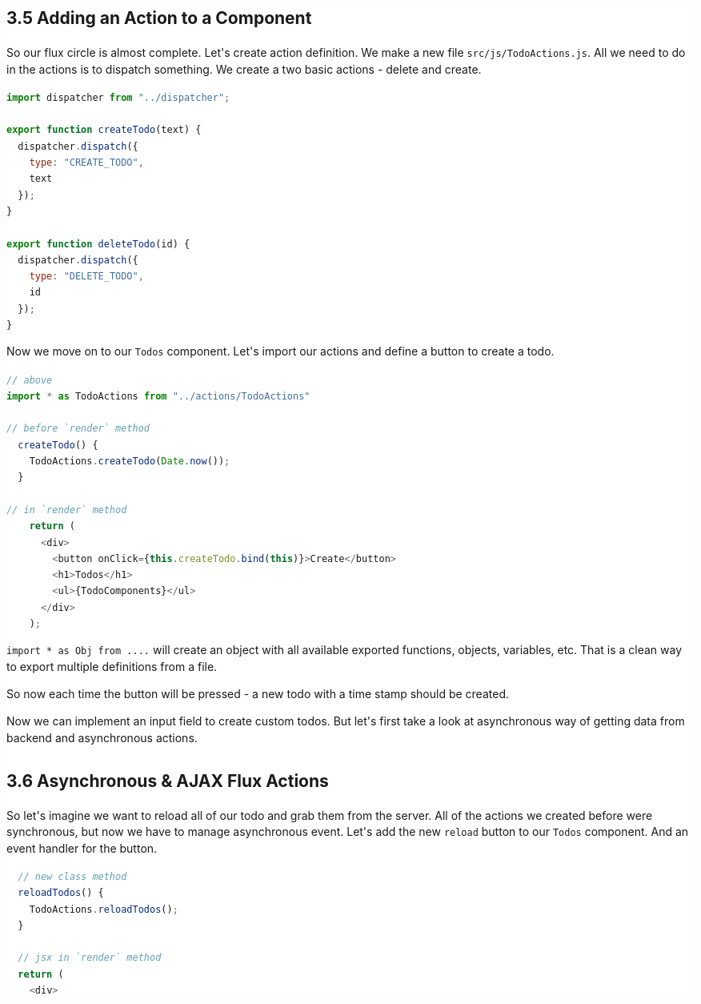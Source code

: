 ## 3.5 Adding an Action to a Component
So our flux circle is almost complete. Let's create action definition.
We make a new file `src/js/TodoActions.js`.
All we need to do in the actions is to dispatch something.
We create a two basic actions - delete and create.
```js
import dispatcher from "../dispatcher";

export function createTodo(text) {
  dispatcher.dispatch({
    type: "CREATE_TODO",
    text
  });
}

export function deleteTodo(id) {
  dispatcher.dispatch({
    type: "DELETE_TODO",
    id
  });
}
```
Now we move on to our `Todos` component. Let's import our actions and define a button to create a todo.
```js
// above
import * as TodoActions from "../actions/TodoActions"

// before `render` method
  createTodo() {
    TodoActions.createTodo(Date.now());
  }

// in `render` method
    return (
      <div>
        <button onClick={this.createTodo.bind(this)}>Create</button>
        <h1>Todos</h1>
        <ul>{TodoComponents}</ul>
      </div>
    );
```
`import * as Obj from ....` will create an object with all available exported functions, objects, variables, etc. That is a clean way to export multiple definitions from a file.

So now each time the button will be pressed - a new todo with a time stamp should be created.

Now we can implement an input field to create custom todos.
But let's first take a look at asynchronous way of getting data from backend and asynchronous actions.

## 3.6 Asynchronous & AJAX Flux Actions
So let's imagine we want to reload all of our todo and grab them from the server. All of the actions we created before were synchronous, but now we have to manage asynchronous event.
Let's add the new `reload` button to our `Todos` component. And an event handler for the button.
```js
  // new class method
  reloadTodos() {
    TodoActions.reloadTodos();
  }

  // jsx in `render` method
  return (
    <div>
```